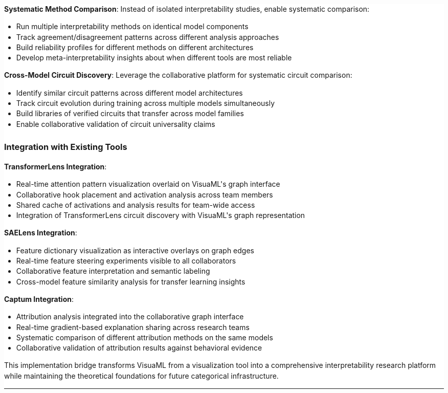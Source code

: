 **Systematic Method Comparison**: Instead of isolated interpretability studies, enable systematic comparison:
- Run multiple interpretability methods on identical model components
- Track agreement/disagreement patterns across different analysis approaches
- Build reliability profiles for different methods on different architectures
- Develop meta-interpretability insights about when different tools are most reliable

**Cross-Model Circuit Discovery**: Leverage the collaborative platform for systematic circuit comparison:
- Identify similar circuit patterns across different model architectures
- Track circuit evolution during training across multiple models simultaneously
- Build libraries of verified circuits that transfer across model families
- Enable collaborative validation of circuit universality claims

### Integration with Existing Tools

**TransformerLens Integration**: 
- Real-time attention pattern visualization overlaid on VisuaML's graph interface
- Collaborative hook placement and activation analysis across team members
- Shared cache of activations and analysis results for team-wide access
- Integration of TransformerLens circuit discovery with VisuaML's graph representation

**SAELens Integration**:
- Feature dictionary visualization as interactive overlays on graph edges
- Real-time feature steering experiments visible to all collaborators
- Collaborative feature interpretation and semantic labeling
- Cross-model feature similarity analysis for transfer learning insights

**Captum Integration**:
- Attribution analysis integrated into the collaborative graph interface  
- Real-time gradient-based explanation sharing across research teams
- Systematic comparison of different attribution methods on the same models
- Collaborative validation of attribution results against behavioral evidence

This implementation bridge transforms VisuaML from a visualization tool into a comprehensive interpretability research platform while maintaining the theoretical foundations for future categorical infrastructure.

--- 